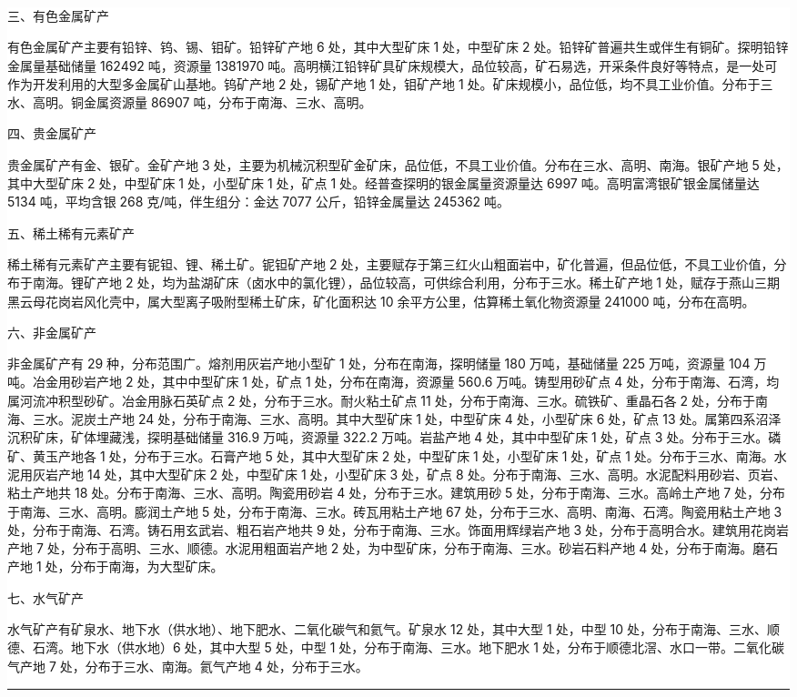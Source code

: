三、有色金属矿产

有色金属矿产主要有铅锌、钨、锡、钼矿。铅锌矿产地 6 处，其中大型矿床 1 处，中型矿床 2 处。铅锌矿普遍共生或伴生有铜矿。探明铅锌金属量基础储量 162492 吨，资源量 1381970 吨。高明横江铅锌矿具矿床规模大，品位较高，矿石易选，开采条件良好等特点，是一处可作为开发利用的大型多金属矿山基地。钨矿产地 2 处，锡矿产地 1 处，钼矿产地 1 处。矿床规模小，品位低，均不具工业价值。分布于三水、高明。铜金属资源量 86907 吨，分布于南海、三水、高明。

四、贵金属矿产

贵金属矿产有金、银矿。金矿产地 3 处，主要为机械沉积型矿金矿床，品位低，不具工业价值。分布在三水、高明、南海。银矿产地 5 处，其中大型矿床 2 处，中型矿床 1 处，小型矿床 1 处，矿点 1 处。经普查探明的银金属量资源量达 6997 吨。高明富湾银矿银金属储量达 5134 吨，平均含银 268 克/吨，伴生组分：金达 7077 公斤，铅锌金属量达 245362 吨。

五、稀土稀有元素矿产

稀土稀有元素矿产主要有铌钽、锂、稀土矿。铌钽矿产地 2 处，主要赋存于第三红火山粗面岩中，矿化普遍，但品位低，不具工业价值，分布于南海。锂矿产地 2 处，均为盐湖矿床（卤水中的氯化锂），品位较高，可供综合利用，分布于三水。稀土矿产地 1 处，赋存于燕山三期黑云母花岗岩风化壳中，属大型离子吸附型稀土矿床，矿化面积达 10 余平方公里，估算稀土氧化物资源量 241000 吨，分布在高明。

六、非金属矿产

非金属矿产有 29 种，分布范围广。熔剂用灰岩产地小型矿 1 处，分布在南海，探明储量 180 万吨，基础储量 225 万吨，资源量 104 万吨。冶金用砂岩产地 2 处，其中中型矿床 1 处，矿点 1 处，分布在南海，资源量 560.6 万吨。铸型用砂矿点 4 处，分布于南海、石湾，均属河流冲积型砂矿。冶金用脉石英矿点 2 处，分布于三水。耐火粘土矿点 11 处，分布于南海、三水。硫铁矿、重晶石各 2 处，分布于南海、三水。泥炭土产地 24 处，分布于南海、三水、高明。其中大型矿床 1 处，中型矿床 4 处，小型矿床 6 处，矿点 13 处。属第四系沼泽沉积矿床，矿体埋藏浅，探明基础储量 316.9 万吨，资源量 322.2 万吨。岩盐产地 4 处，其中中型矿床 1 处，矿点 3 处。分布于三水。磷矿、黄玉产地各 1 处，分布于三水。石膏产地 5 处，其中大型矿床 2 处，中型矿床 1 处，小型矿床 1 处，矿点 1 处。分布于三水、南海。水泥用灰岩产地 14 处，其中大型矿床 2 处，中型矿床 1 处，小型矿床 3 处，矿点 8 处。分布于南海、三水、高明。水泥配料用砂岩、页岩、粘土产地共 18 处。分布于南海、三水、高明。陶瓷用砂岩 4 处，分布于三水。建筑用砂 5 处，分布于南海、三水。高岭土产地 7 处，分布于南海、三水、高明。膨润土产地 5 处，分布于南海、三水。砖瓦用粘土产地 67 处，分布于三水、高明、南海、石湾。陶瓷用粘土产地 3 处，分布于南海、石湾。铸石用玄武岩、粗石岩产地共 9 处，分布于南海、三水。饰面用辉绿岩产地 3 处，分布于高明合水。建筑用花岗岩产地 7 处，分布于高明、三水、顺德。水泥用粗面岩产地 2 处，为中型矿床，分布于南海、三水。砂岩石料产地 4 处，分布于南海。磨石产地 1 处，分布于南海，为大型矿床。

七、水气矿产

水气矿产有矿泉水、地下水（供水地）、地下肥水、二氧化碳气和氦气。矿泉水 12 处，其中大型 1 处，中型 10 处，分布于南海、三水、顺德、石湾。地下水（供水地）6 处，其中大型 5 处，中型 1 处，分布于南海、三水。地下肥水 1 处，分布于顺德北滘、水口一带。二氧化碳气产地 7 处，分布于三水、南海。氦气产地 4 处，分布于三水。

---

